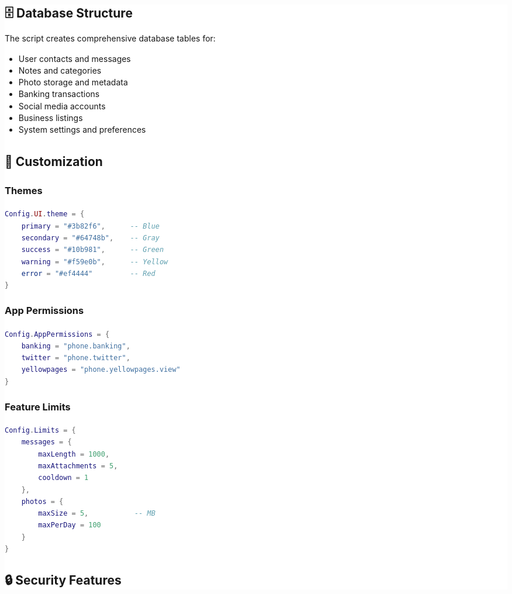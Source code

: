 ## 🗄️ Database Structure

The script creates comprehensive database tables for:
- User contacts and messages
- Notes and categories
- Photo storage and metadata
- Banking transactions
- Social media accounts
- Business listings
- System settings and preferences

## 🎨 Customization

### Themes
```lua
Config.UI.theme = {
    primary = "#3b82f6",      -- Blue
    secondary = "#64748b",    -- Gray
    success = "#10b981",      -- Green
    warning = "#f59e0b",      -- Yellow
    error = "#ef4444"         -- Red
}
```

### App Permissions
```lua
Config.AppPermissions = {
    banking = "phone.banking",
    twitter = "phone.twitter",
    yellowpages = "phone.yellowpages.view"
}
```

### Feature Limits
```lua
Config.Limits = {
    messages = {
        maxLength = 1000,
        maxAttachments = 5,
        cooldown = 1
    },
    photos = {
        maxSize = 5,           -- MB
        maxPerDay = 100
    }
}
```

## 🔒 Security Features
